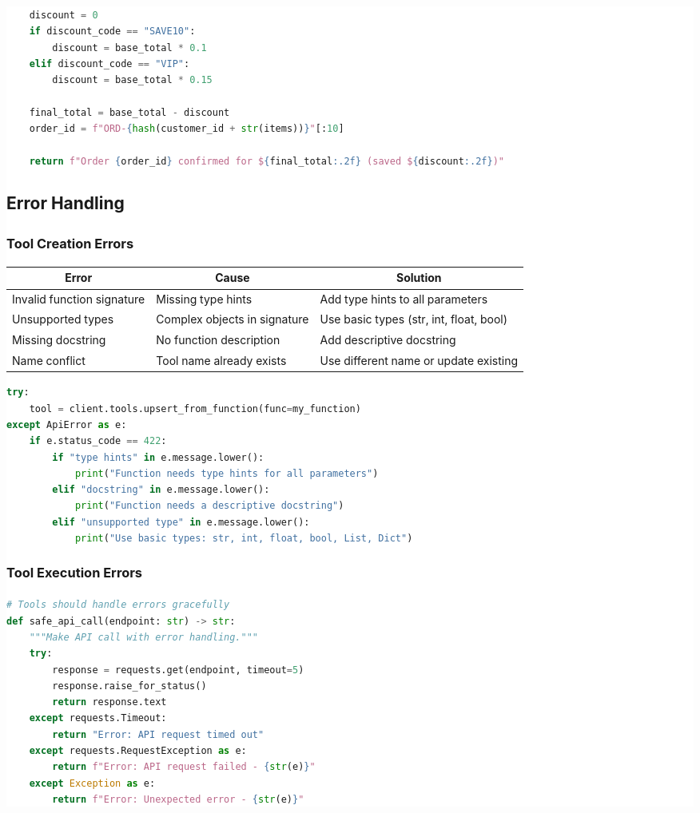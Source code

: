 ```python
    discount = 0
    if discount_code == "SAVE10":
        discount = base_total * 0.1
    elif discount_code == "VIP":
        discount = base_total * 0.15
    
    final_total = base_total - discount
    order_id = f"ORD-{hash(customer_id + str(items))}"[:10]
    
    return f"Order {order_id} confirmed for ${final_total:.2f} (saved ${discount:.2f})"
```

## Error Handling

### Tool Creation Errors

| Error | Cause | Solution |
|-------|-------|----------|
| Invalid function signature | Missing type hints | Add type hints to all parameters |
| Unsupported types | Complex objects in signature | Use basic types (str, int, float, bool) |
| Missing docstring | No function description | Add descriptive docstring |
| Name conflict | Tool name already exists | Use different name or update existing |

```python
try:
    tool = client.tools.upsert_from_function(func=my_function)
except ApiError as e:
    if e.status_code == 422:
        if "type hints" in e.message.lower():
            print("Function needs type hints for all parameters")
        elif "docstring" in e.message.lower():
            print("Function needs a descriptive docstring")
        elif "unsupported type" in e.message.lower():
            print("Use basic types: str, int, float, bool, List, Dict")
```

### Tool Execution Errors

```python
# Tools should handle errors gracefully
def safe_api_call(endpoint: str) -> str:
    """Make API call with error handling."""
    try:
        response = requests.get(endpoint, timeout=5)
        response.raise_for_status()
        return response.text
    except requests.Timeout:
        return "Error: API request timed out"
    except requests.RequestException as e:
        return f"Error: API request failed - {str(e)}"
    except Exception as e:
        return f"Error: Unexpected error - {str(e)}"
```
